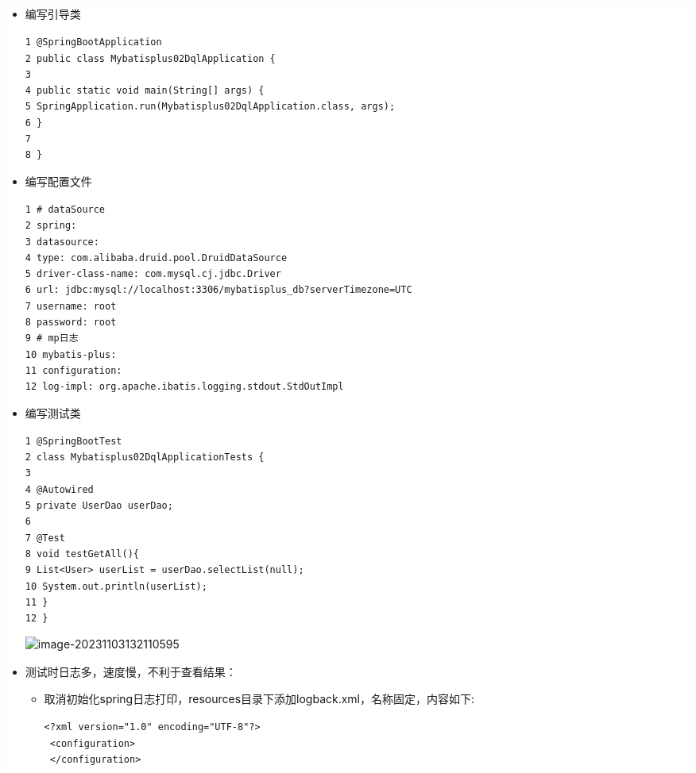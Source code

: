 - 编写引导类

  ```
  1 @SpringBootApplication
  2 public class Mybatisplus02DqlApplication {
  3
  4 public static void main(String[] args) {
  5 SpringApplication.run(Mybatisplus02DqlApplication.class, args);
  6 }
  7
  8 }
  ```

- 编写配置文件

  ```
  1 # dataSource
  2 spring:
  3 datasource:
  4 type: com.alibaba.druid.pool.DruidDataSource
  5 driver-class-name: com.mysql.cj.jdbc.Driver
  6 url: jdbc:mysql://localhost:3306/mybatisplus_db?serverTimezone=UTC
  7 username: root
  8 password: root
  9 # mp日志
  10 mybatis-plus:
  11 configuration:
  12 log-impl: org.apache.ibatis.logging.stdout.StdOutImpl
  ```

- 编写测试类

  ```
  1 @SpringBootTest
  2 class Mybatisplus02DqlApplicationTests {
  3
  4 @Autowired
  5 private UserDao userDao;
  6
  7 @Test
  8 void testGetAll(){
  9 List<User> userList = userDao.selectList(null);
  10 System.out.println(userList);
  11 }
  12 }
  ```

  ![image-20231103132110595](https://gitee.com/coi4/test/raw/master/img/image-20231103132110595.png)

- 测试时日志多，速度慢，不利于查看结果：

  - 取消初始化spring日志打印，resources目录下添加logback.xml，名称固定，内容如下:

    ```
    <?xml version="1.0" encoding="UTF-8"?>
     <configuration>
     </configuration>
    ```
